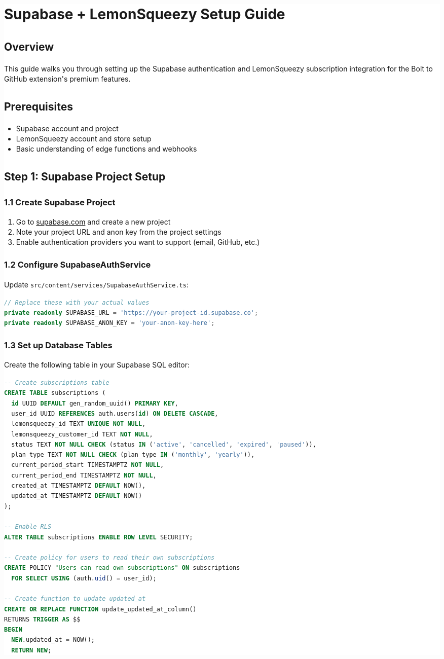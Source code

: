 # Supabase + LemonSqueezy Setup Guide

## Overview

This guide walks you through setting up the Supabase authentication and LemonSqueezy subscription integration for the Bolt to GitHub extension's premium features.

## Prerequisites

- Supabase account and project
- LemonSqueezy account and store setup
- Basic understanding of edge functions and webhooks

## Step 1: Supabase Project Setup

### 1.1 Create Supabase Project

1. Go to [supabase.com](https://supabase.com) and create a new project
2. Note your project URL and anon key from the project settings
3. Enable authentication providers you want to support (email, GitHub, etc.)

### 1.2 Configure SupabaseAuthService

Update `src/content/services/SupabaseAuthService.ts`:

```typescript
// Replace these with your actual values
private readonly SUPABASE_URL = 'https://your-project-id.supabase.co';
private readonly SUPABASE_ANON_KEY = 'your-anon-key-here';
```

### 1.3 Set up Database Tables

Create the following table in your Supabase SQL editor:

```sql
-- Create subscriptions table
CREATE TABLE subscriptions (
  id UUID DEFAULT gen_random_uuid() PRIMARY KEY,
  user_id UUID REFERENCES auth.users(id) ON DELETE CASCADE,
  lemonsqueezy_id TEXT UNIQUE NOT NULL,
  lemonsqueezy_customer_id TEXT NOT NULL,
  status TEXT NOT NULL CHECK (status IN ('active', 'cancelled', 'expired', 'paused')),
  plan_type TEXT NOT NULL CHECK (plan_type IN ('monthly', 'yearly')),
  current_period_start TIMESTAMPTZ NOT NULL,
  current_period_end TIMESTAMPTZ NOT NULL,
  created_at TIMESTAMPTZ DEFAULT NOW(),
  updated_at TIMESTAMPTZ DEFAULT NOW()
);

-- Enable RLS
ALTER TABLE subscriptions ENABLE ROW LEVEL SECURITY;

-- Create policy for users to read their own subscriptions
CREATE POLICY "Users can read own subscriptions" ON subscriptions
  FOR SELECT USING (auth.uid() = user_id);

-- Create function to update updated_at
CREATE OR REPLACE FUNCTION update_updated_at_column()
RETURNS TRIGGER AS $$
BEGIN
  NEW.updated_at = NOW();
  RETURN NEW;
```